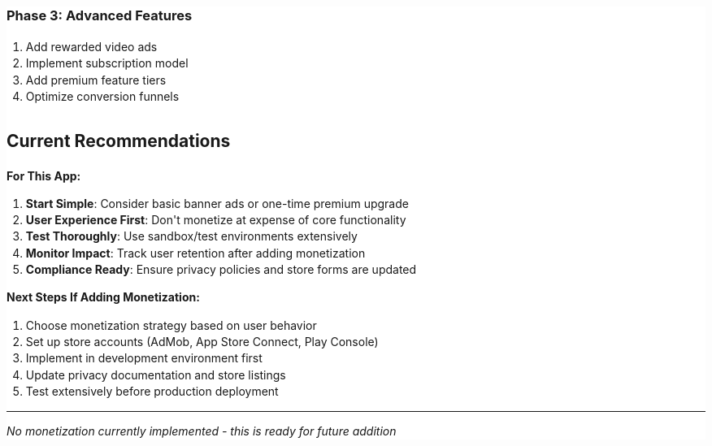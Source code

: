 ### Phase 3: Advanced Features
1. Add rewarded video ads
2. Implement subscription model
3. Add premium feature tiers
4. Optimize conversion funnels

## Current Recommendations

**For This App:**
1. **Start Simple**: Consider basic banner ads or one-time premium upgrade
2. **User Experience First**: Don't monetize at expense of core functionality  
3. **Test Thoroughly**: Use sandbox/test environments extensively
4. **Monitor Impact**: Track user retention after adding monetization
5. **Compliance Ready**: Ensure privacy policies and store forms are updated

**Next Steps If Adding Monetization:**
1. Choose monetization strategy based on user behavior
2. Set up store accounts (AdMob, App Store Connect, Play Console)
3. Implement in development environment first
4. Update privacy documentation and store listings
5. Test extensively before production deployment

---
*No monetization currently implemented - this is ready for future addition*